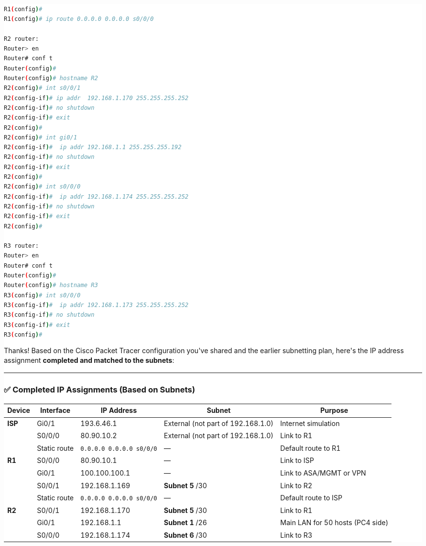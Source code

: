 ```bash
R1(config)# 
R1(config)# ip route 0.0.0.0 0.0.0.0 s0/0/0

R2 router:
Router> en
Router# conf t
Router(config)# 
Router(config)# hostname R2
R2(config)# int s0/0/1
R2(config-if)# ip addr  192.168.1.170 255.255.255.252
R2(config-if)# no shutdown  
R2(config-if)# exit 
R2(config)# 
R2(config)# int gi0/1
R2(config-if)#  ip addr 192.168.1.1 255.255.255.192
R2(config-if)# no shutdown  
R2(config-if)# exit 
R2(config)# 
R2(config)# int s0/0/0
R2(config-if)#  ip addr 192.168.1.174 255.255.255.252
R2(config-if)# no shutdown  
R2(config-if)# exit 
R2(config)# 

R3 router:
Router> en
Router# conf t
Router(config)# 
Router(config)# hostname R3
R3(config)# int s0/0/0
R3(config-if)#  ip addr 192.168.1.173 255.255.255.252
R3(config-if)# no shutdown  
R3(config-if)# exit 
R3(config)# 

```

Thanks! Based on the Cisco Packet Tracer configuration you've shared and the earlier subnetting plan, here's the IP address assignment **completed and matched to the subnets**:

---

### ✅ Completed IP Assignments (Based on Subnets)

| **Device** | **Interface**    | **IP Address**       | **Subnet**         | **Purpose**                        |
|------------|------------------|-----------------------|--------------------|------------------------------------|
| **ISP**    | Gi0/1            | 193.6.46.1            | External (not part of 192.168.1.0) | Internet simulation               |
|            | S0/0/0           | 80.90.10.2            | External (not part of 192.168.1.0) | Link to R1                        |
|            | Static route     | `0.0.0.0 0.0.0.0 s0/0/0` | —                  | Default route to R1               |
| **R1**     | S0/0/0           | 80.90.10.1            | —                  | Link to ISP                        |
|            | Gi0/1            | 100.100.100.1         | —                  | Link to ASA/MGMT or VPN           |
|            | S0/0/1           | 192.168.1.169         | **Subnet 5** /30   | Link to R2                         |
|            | Static route     | `0.0.0.0 0.0.0.0 s0/0/0` | —                  | Default route to ISP              |
| **R2**     | S0/0/1           | 192.168.1.170         | **Subnet 5** /30   | Link to R1                         |
|            | Gi0/1            | 192.168.1.1           | **Subnet 1** /26   | Main LAN for 50 hosts (PC4 side)  |
|            | S0/0/0           | 192.168.1.174         | **Subnet 6** /30   | Link to R3                         |